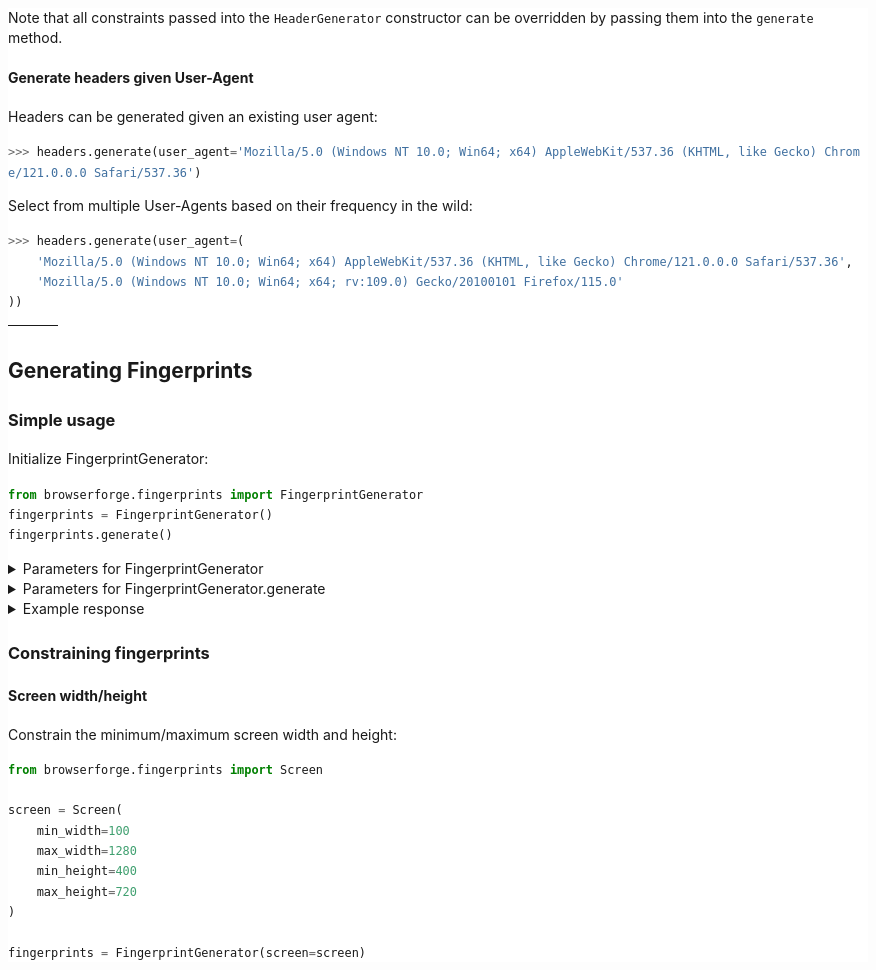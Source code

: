 Note that all constraints passed into the `HeaderGenerator` constructor can be overridden by passing them into the `generate` method.

#### Generate headers given User-Agent

Headers can be generated given an existing user agent:

```py
>>> headers.generate(user_agent='Mozilla/5.0 (Windows NT 10.0; Win64; x64) AppleWebKit/537.36 (KHTML, like Gecko) Chrome/121.0.0.0 Safari/537.36')
```

Select from multiple User-Agents based on their frequency in the wild:

```py
>>> headers.generate(user_agent=(
    'Mozilla/5.0 (Windows NT 10.0; Win64; x64) AppleWebKit/537.36 (KHTML, like Gecko) Chrome/121.0.0.0 Safari/537.36',
    'Mozilla/5.0 (Windows NT 10.0; Win64; x64; rv:109.0) Gecko/20100101 Firefox/115.0'
))
```

<hr width=50>

## Generating Fingerprints

### Simple usage

Initialize FingerprintGenerator:

```py
from browserforge.fingerprints import FingerprintGenerator
fingerprints = FingerprintGenerator()
fingerprints.generate()
```

<details><summary>Parameters for FingerprintGenerator</summary></details>

<details><summary>Parameters for FingerprintGenerator.generate</summary></details>

<details><summary>Example response</summary></details>

### Constraining fingerprints

#### Screen width/height

Constrain the minimum/maximum screen width and height:

```py
from browserforge.fingerprints import Screen

screen = Screen(
    min_width=100
    max_width=1280
    min_height=400
    max_height=720
)

fingerprints = FingerprintGenerator(screen=screen)
```
